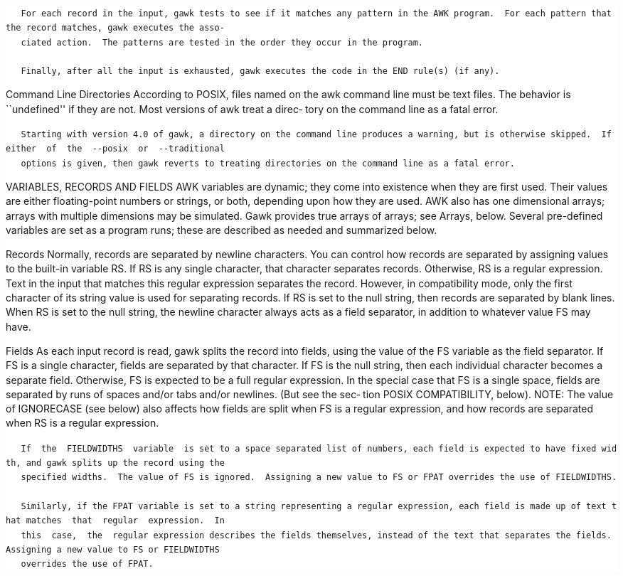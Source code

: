        For each record in the input, gawk tests to see if it matches any pattern in the AWK program.  For each pattern that the record matches, gawk executes the asso‐
       ciated action.  The patterns are tested in the order they occur in the program.

       Finally, after all the input is exhausted, gawk executes the code in the END rule(s) (if any).

   Command Line Directories
       According to POSIX, files named on the awk command line must be text files.  The behavior is ``undefined'' if they are not.  Most versions of awk treat a direc‐
       tory on the command line as a fatal error.

       Starting with version 4.0 of gawk, a directory on the command line produces a warning, but is otherwise skipped.  If either  of  the  --posix  or  --traditional
       options is given, then gawk reverts to treating directories on the command line as a fatal error.

VARIABLES, RECORDS AND FIELDS
       AWK  variables  are  dynamic;  they come into existence when they are first used.  Their values are either floating-point numbers or strings, or both, depending
       upon how they are used.  AWK also has one dimensional arrays; arrays with multiple dimensions may be simulated.   Gawk  provides  true  arrays  of  arrays;  see
       Arrays, below.  Several pre-defined variables are set as a program runs; these are described as needed and summarized below.

   Records
       Normally, records are separated by newline characters.  You can control how records are separated by assigning values to the built-in variable RS.  If RS is any
       single character, that character separates records.  Otherwise, RS is a regular expression.  Text in the input that matches this  regular  expression  separates
       the record.  However, in compatibility mode, only the first character of its string value is used for separating records.  If RS is set to the null string, then
       records are separated by blank lines.  When RS is set to the null string, the newline character always acts as a field separator, in addition to whatever  value
       FS may have.

   Fields
       As  each  input  record  is  read,  gawk splits the record into fields, using the value of the FS variable as the field separator.  If FS is a single character,
       fields are separated by that character.  If FS is the null string, then each individual character becomes a separate field.  Otherwise, FS is expected to  be  a
       full  regular expression.  In the special case that FS is a single space, fields are separated by runs of spaces and/or tabs and/or newlines.  (But see the sec‐
       tion POSIX COMPATIBILITY, below).  NOTE: The value of IGNORECASE (see below) also affects how fields are split when FS is a regular expression, and how  records
       are separated when RS is a regular expression.

       If  the  FIELDWIDTHS  variable  is set to a space separated list of numbers, each field is expected to have fixed width, and gawk splits up the record using the
       specified widths.  The value of FS is ignored.  Assigning a new value to FS or FPAT overrides the use of FIELDWIDTHS.

       Similarly, if the FPAT variable is set to a string representing a regular expression, each field is made up of text that matches  that  regular  expression.  In
       this  case,  the  regular expression describes the fields themselves, instead of the text that separates the fields.  Assigning a new value to FS or FIELDWIDTHS
       overrides the use of FPAT.
